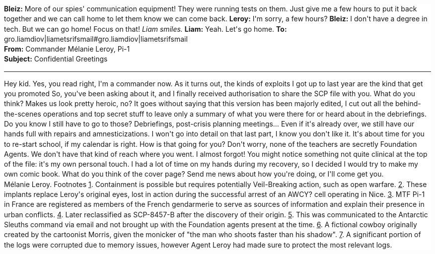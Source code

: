 **Bleiz:** More of our spies' communication equipment! They were running tests on them. Just give me a few hours to put it back together and we can call home to let them know we can come back.
**Leroy:** I'm sorry, a few hours?
**Bleiz:** I don't have a degree in tech. But we can go home! Focus on that!
_Liam smiles._
**Liam:** Yeah. Let's go home.
**To:** gro.liamdiov|liametsrifsmail#gro.liamdiov|liametsrifsmail  
**From:** Commander Mélanie Leroy, Pi-1  
**Subject:** Confidential Greetings
* * *
Hey kid.
Yes, you read right, I'm a commander now. As it turns out, the kinds of exploits I got up to last year are the kind that get you promoted
So, you've been asking about it, and I finally received authorisation to share the SCP file with you. What do you think? Makes us look pretty heroic, no? It goes without saying that this version has been majorly edited, I cut out all the behind-the-scenes operations and top secret stuff to leave only a summary of what you were there for or heard about in the debriefings.
Do you know I still have to go to those? Debriefings, post-crisis planning meetings… Even if it's already over, we still have our hands full with repairs and amnesticizations. I won't go into detail on that last part, I know you don't like it.
It's about time for you to re-start school, if my calendar is right. How is that going for you? Don't worry, none of the teachers are secretly Foundation Agents. We don't have that kind of reach where you went.
I almost forgot! You might notice something not quite clinical at the top of the file: it's my own personal touch. I had a lot of time on my hands during my recovery, so I decided I would try to make my own comic book. What do you think of the cover page?
Send me news about how you're doing, or I'll come get you.  
Mélanie Leroy.
Footnotes
[1](javascript:;). Containment is possible but requires potentially Veil-Breaking action, such as open warfare.
[2](javascript:;). These implants replace Leroy's original eyes, lost in action during the successful arrest of an AWCY? cell operating in Nice.
[3](javascript:;). MTF Pi-1 in France are registered as members of the French gendarmerie to serve as sources of information and explain their presence in urban conflicts.
[4](javascript:;). Later reclassified as SCP-8457-B after the discovery of their origin.
[5](javascript:;). This was communicated to the Antarctic Sleuths command via email and not brought up with the Foundation agents present at the time.
[6](javascript:;). A fictional cowboy originally created by the cartoonist Morris, given the monicker of "the man who shoots faster than his shadow".
[7](javascript:;). A significant portion of the logs were corrupted due to memory issues, however Agent Leroy had made sure to protect the most relevant logs.
